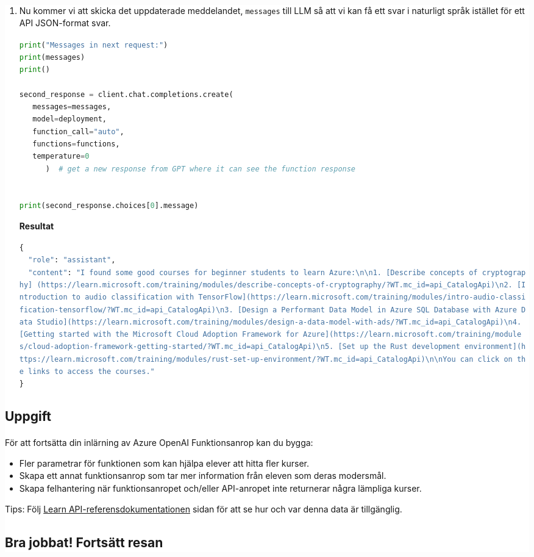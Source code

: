 1. Nu kommer vi att skicka det uppdaterade meddelandet, `messages` till LLM så att vi kan få ett svar i naturligt språk istället för ett API JSON-format svar.

   ```python
   print("Messages in next request:")
   print(messages)
   print()

   second_response = client.chat.completions.create(
      messages=messages,
      model=deployment,
      function_call="auto",
      functions=functions,
      temperature=0
         )  # get a new response from GPT where it can see the function response


   print(second_response.choices[0].message)
   ```

   **Resultat**

   ```python
   {
     "role": "assistant",
     "content": "I found some good courses for beginner students to learn Azure:\n\n1. [Describe concepts of cryptography] (https://learn.microsoft.com/training/modules/describe-concepts-of-cryptography/?WT.mc_id=api_CatalogApi)\n2. [Introduction to audio classification with TensorFlow](https://learn.microsoft.com/training/modules/intro-audio-classification-tensorflow/?WT.mc_id=api_CatalogApi)\n3. [Design a Performant Data Model in Azure SQL Database with Azure Data Studio](https://learn.microsoft.com/training/modules/design-a-data-model-with-ads/?WT.mc_id=api_CatalogApi)\n4. [Getting started with the Microsoft Cloud Adoption Framework for Azure](https://learn.microsoft.com/training/modules/cloud-adoption-framework-getting-started/?WT.mc_id=api_CatalogApi)\n5. [Set up the Rust development environment](https://learn.microsoft.com/training/modules/rust-set-up-environment/?WT.mc_id=api_CatalogApi)\n\nYou can click on the links to access the courses."
   }

   ```

## Uppgift

För att fortsätta din inlärning av Azure OpenAI Funktionsanrop kan du bygga:

- Fler parametrar för funktionen som kan hjälpa elever att hitta fler kurser.
- Skapa ett annat funktionsanrop som tar mer information från eleven som deras modersmål.
- Skapa felhantering när funktionsanropet och/eller API-anropet inte returnerar några lämpliga kurser.

Tips: Följ [Learn API-referensdokumentationen](https://learn.microsoft.com/training/support/catalog-api-developer-reference?WT.mc_id=academic-105485-koreyst) sidan för att se hur och var denna data är tillgänglig.

## Bra jobbat! Fortsätt resan
